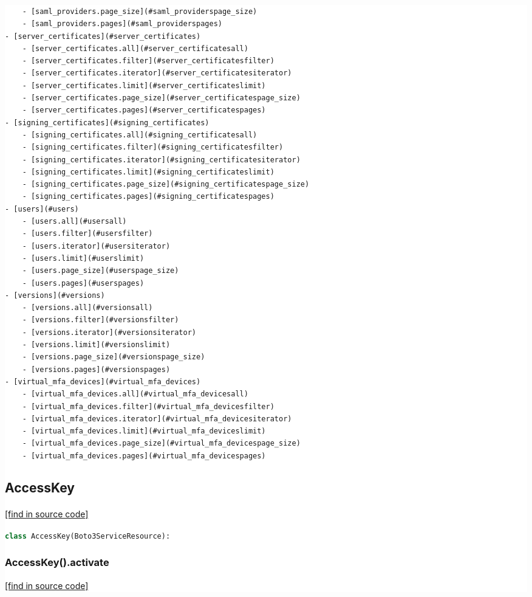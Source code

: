         - [saml_providers.page_size](#saml_providerspage_size)
        - [saml_providers.pages](#saml_providerspages)
    - [server_certificates](#server_certificates)
        - [server_certificates.all](#server_certificatesall)
        - [server_certificates.filter](#server_certificatesfilter)
        - [server_certificates.iterator](#server_certificatesiterator)
        - [server_certificates.limit](#server_certificateslimit)
        - [server_certificates.page_size](#server_certificatespage_size)
        - [server_certificates.pages](#server_certificatespages)
    - [signing_certificates](#signing_certificates)
        - [signing_certificates.all](#signing_certificatesall)
        - [signing_certificates.filter](#signing_certificatesfilter)
        - [signing_certificates.iterator](#signing_certificatesiterator)
        - [signing_certificates.limit](#signing_certificateslimit)
        - [signing_certificates.page_size](#signing_certificatespage_size)
        - [signing_certificates.pages](#signing_certificatespages)
    - [users](#users)
        - [users.all](#usersall)
        - [users.filter](#usersfilter)
        - [users.iterator](#usersiterator)
        - [users.limit](#userslimit)
        - [users.page_size](#userspage_size)
        - [users.pages](#userspages)
    - [versions](#versions)
        - [versions.all](#versionsall)
        - [versions.filter](#versionsfilter)
        - [versions.iterator](#versionsiterator)
        - [versions.limit](#versionslimit)
        - [versions.page_size](#versionspage_size)
        - [versions.pages](#versionspages)
    - [virtual_mfa_devices](#virtual_mfa_devices)
        - [virtual_mfa_devices.all](#virtual_mfa_devicesall)
        - [virtual_mfa_devices.filter](#virtual_mfa_devicesfilter)
        - [virtual_mfa_devices.iterator](#virtual_mfa_devicesiterator)
        - [virtual_mfa_devices.limit](#virtual_mfa_deviceslimit)
        - [virtual_mfa_devices.page_size](#virtual_mfa_devicespage_size)
        - [virtual_mfa_devices.pages](#virtual_mfa_devicespages)

## AccessKey

[[find in source code]](https://github.com/vemel/mypy_boto3/blob/master/mypy_boto3_output/mypy_boto3/iam/service_resource.py#L237)

```python
class AccessKey(Boto3ServiceResource):
```

### AccessKey().activate

[[find in source code]](https://github.com/vemel/mypy_boto3/blob/master/mypy_boto3_output/mypy_boto3/iam/service_resource.py#L245)
